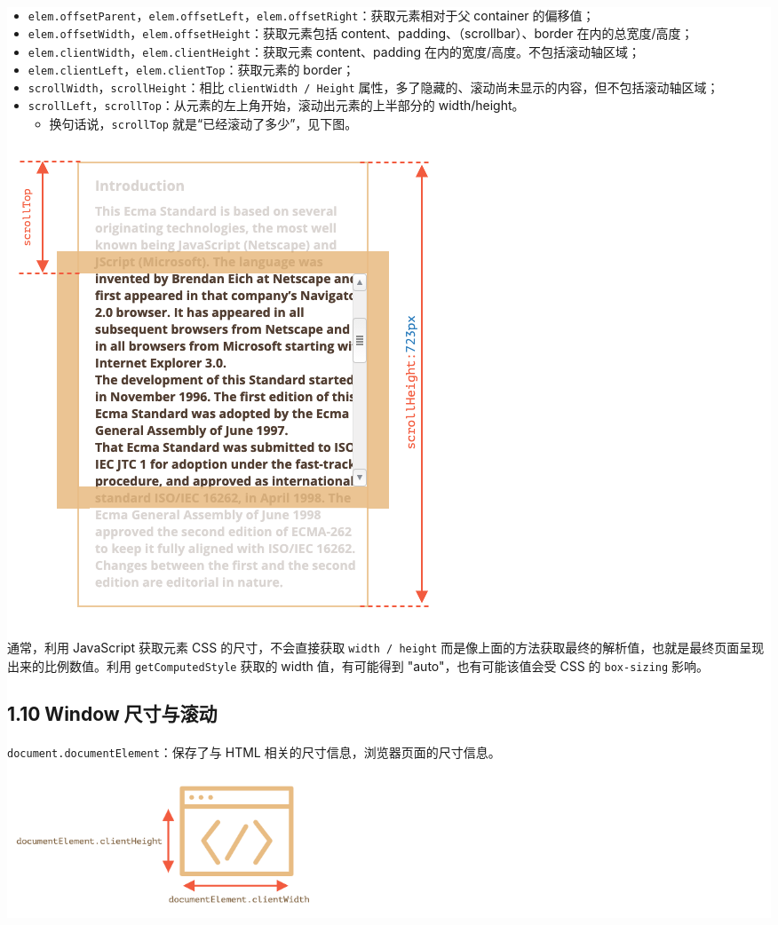 
 

-   `elem.offsetParent`，`elem.offsetLeft`，`elem.offsetRight`：获取元素相对于父 container 的偏移值；
-   `elem.offsetWidth`，`elem.offsetHeight`：获取元素包括 content、padding、（scrollbar）、border 在内的总宽度/高度；
-   `elem.clientWidth`，`elem.clientHeight`：获取元素 content、padding 在内的宽度/高度。不包括滚动轴区域；
-   `elem.clientLeft`，`elem.clientTop`：获取元素的 border；
-   `scrollWidth`，`scrollHeight`：相比 `clientWidth / Height` 属性，多了隐藏的、滚动尚未显示的内容，但不包括滚动轴区域；
-   `scrollLeft`，`scrollTop`：从元素的左上角开始，滚动出元素的上半部分的 width/height。
    -   换句话说，`scrollTop` 就是“已经滚动了多少”，见下图。

 <img src="source/截屏2021-06-24 下午2.27.18-4516080.png" alt="截屏2021-06-24 下午2.27.18" />



通常，利用 JavaScript 获取元素 CSS 的尺寸，不会直接获取 `width / height` 而是像上面的方法获取最终的解析值，也就是最终页面呈现出来的比例数值。利用 `getComputedStyle` 获取的 width 值，有可能得到 "auto"，也有可能该值会受 CSS 的 `box-sizing` 影响。	



## 1.10 Window 尺寸与滚动

 `document.documentElement`：保存了与 HTML 相关的尺寸信息，浏览器页面的尺寸信息。

 <img src="source/截屏2021-06-24 下午2.58.58.png" alt="截屏2021-06-24 下午2.58.58" style="zoom:70%;" />
